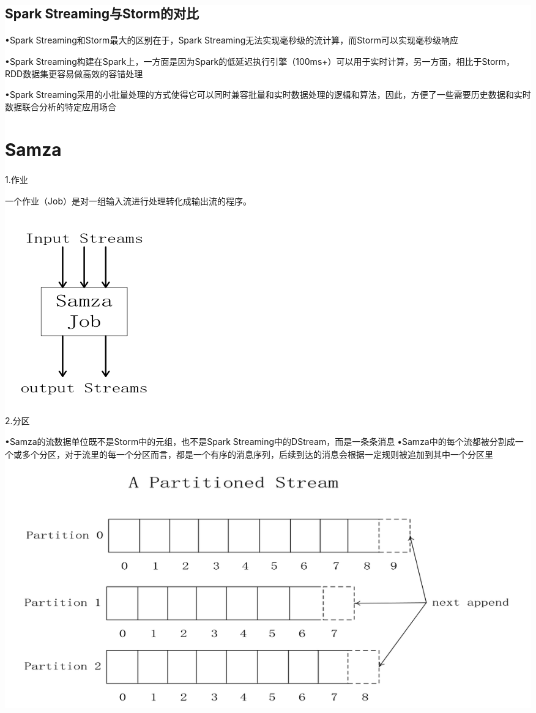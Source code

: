 ## Spark Streaming与Storm的对比

•Spark Streaming和Storm最大的区别在于，Spark Streaming无法实现毫秒级的流计算，而Storm可以实现毫秒级响应

•Spark Streaming构建在Spark上，一方面是因为Spark的低延迟执行引擎（100ms+）可以用于实时计算，另一方面，相比于Storm，RDD数据集更容易做高效的容错处理

•Spark Streaming采用的小批量处理的方式使得它可以同时兼容批量和实时数据处理的逻辑和算法，因此，方便了一些需要历史数据和实时数据联合分析的特定应用场合

# Samza

1.作业

一个作业（Job）是对一组输入流进行处理转化成输出流的程序。

![](大数据基础学习笔记（九）——流计算/19.png)

2.分区

•Samza的流数据单位既不是Storm中的元组，也不是Spark Streaming中的DStream，而是一条条消息
•Samza中的每个流都被分割成一个或多个分区，对于流里的每一个分区而言，都是一个有序的消息序列，后续到达的消息会根据一定规则被追加到其中一个分区里

![](大数据基础学习笔记（九）——流计算/20.png)
